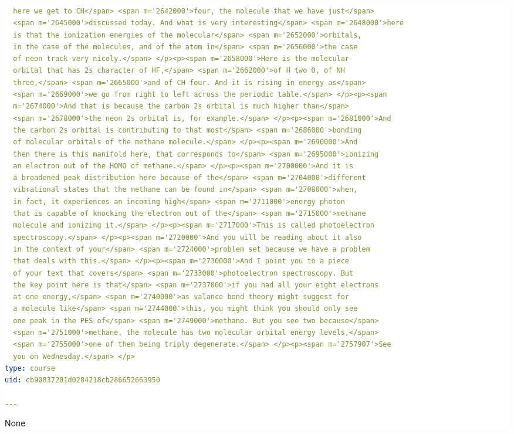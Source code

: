 ```yaml
  here we get to CH</span> <span m='2642000'>four, the molecule that we have just</span>
  <span m='2645000'>discussed today. And what is very interesting</span> <span m='2648000'>here
  is that the ionization energies of the molecular</span> <span m='2652000'>orbitals,
  in the case of the molecules, and of the atom in</span> <span m='2656000'>the case
  of neon track very nicely.</span> </p><p><span m='2658000'>Here is the molecular
  orbital that has 2s character of HF,</span> <span m='2662000'>of H two O, of NH
  three,</span> <span m='2665000'>and of CH four. And it is rising in energy as</span>
  <span m='2669000'>we go from right to left across the periodic table.</span> </p><p><span
  m='2674000'>And that is because the carbon 2s orbital is much higher than</span>
  <span m='2678000'>the neon 2s orbital is, for example.</span> </p><p><span m='2681000'>And
  the carbon 2s orbital is contributing to that most</span> <span m='2686000'>bonding
  of molecular orbitals of the methane molecule.</span> </p><p><span m='2690000'>And
  then there is this manifold here, that corresponds to</span> <span m='2695000'>ionizing
  an electron out of the HOMO of methane.</span> </p><p><span m='2700000'>And it is
  a broadened peak distribution here because of the</span> <span m='2704000'>different
  vibrational states that the methane can be found in</span> <span m='2708000'>when,
  in fact, it experiences an incoming high</span> <span m='2711000'>energy photon
  that is capable of knocking the electron out of the</span> <span m='2715000'>methane
  molecule and ionizing it.</span> </p><p><span m='2717000'>This is called photoelectron
  spectroscopy.</span> </p><p><span m='2720000'>And you will be reading about it also
  in the context of your</span> <span m='2724000'>problem set because we have a problem
  that deals with this.</span> </p><p><span m='2730000'>And I point you to a piece
  of your text that covers</span> <span m='2733000'>photoelectron spectroscopy. But
  the key point here is that</span> <span m='2737000'>if you had all your eight electrons
  at one energy,</span> <span m='2740000'>as valance bond theory might suggest for
  a molecule like</span> <span m='2744000'>this, you might think you should only see
  one peak in the PES of</span> <span m='2749000'>methane. But you see two because</span>
  <span m='2751000'>methane, the molecule has two molecular orbital energy levels,</span>
  <span m='2755000'>one of them being triply degenerate.</span> </p><p><span m='2757907'>See
  you on Wednesday.</span> </p>
type: course
uid: cb90837201d0284218cb286652663950

---
```

None